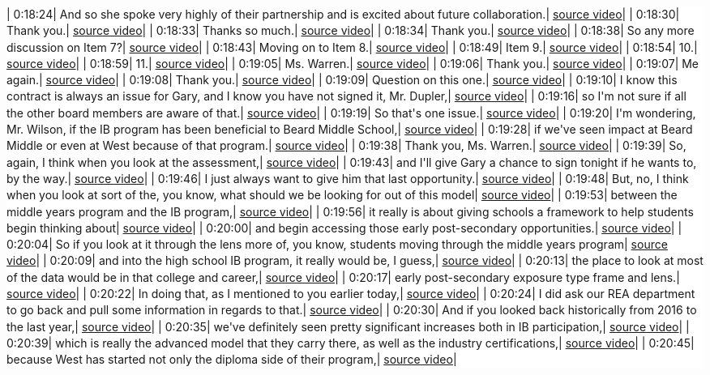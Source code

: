 | 0:18:24| And so she spoke very highly of their partnership and is excited about future collaboration.| [source video](https://archive.org/details/school-board-ws-4178-221107?start=1104)|
| 0:18:30| Thank you.| [source video](https://archive.org/details/school-board-ws-4178-221107?start=1110)|
| 0:18:33| Thanks so much.| [source video](https://archive.org/details/school-board-ws-4178-221107?start=1113)|
| 0:18:34| Thank you.| [source video](https://archive.org/details/school-board-ws-4178-221107?start=1114)|
| 0:18:38| So any more discussion on Item 7?| [source video](https://archive.org/details/school-board-ws-4178-221107?start=1118)|
| 0:18:43| Moving on to Item 8.| [source video](https://archive.org/details/school-board-ws-4178-221107?start=1123)|
| 0:18:49| Item 9.| [source video](https://archive.org/details/school-board-ws-4178-221107?start=1129)|
| 0:18:54| 10.| [source video](https://archive.org/details/school-board-ws-4178-221107?start=1134)|
| 0:18:59| 11.| [source video](https://archive.org/details/school-board-ws-4178-221107?start=1139)|
| 0:19:05| Ms. Warren.| [source video](https://archive.org/details/school-board-ws-4178-221107?start=1145)|
| 0:19:06| Thank you.| [source video](https://archive.org/details/school-board-ws-4178-221107?start=1146)|
| 0:19:07| Me again.| [source video](https://archive.org/details/school-board-ws-4178-221107?start=1147)|
| 0:19:08| Thank you.| [source video](https://archive.org/details/school-board-ws-4178-221107?start=1148)|
| 0:19:09| Question on this one.| [source video](https://archive.org/details/school-board-ws-4178-221107?start=1149)|
| 0:19:10| I know this contract is always an issue for Gary, and I know you have not signed it, Mr. Dupler,| [source video](https://archive.org/details/school-board-ws-4178-221107?start=1150)|
| 0:19:16| so I'm not sure if all the other board members are aware of that.| [source video](https://archive.org/details/school-board-ws-4178-221107?start=1156)|
| 0:19:19| So that's one issue.| [source video](https://archive.org/details/school-board-ws-4178-221107?start=1159)|
| 0:19:20| I'm wondering, Mr. Wilson, if the IB program has been beneficial to Beard Middle School,| [source video](https://archive.org/details/school-board-ws-4178-221107?start=1160)|
| 0:19:28| if we've seen impact at Beard Middle or even at West because of that program.| [source video](https://archive.org/details/school-board-ws-4178-221107?start=1168)|
| 0:19:38| Thank you, Ms. Warren.| [source video](https://archive.org/details/school-board-ws-4178-221107?start=1178)|
| 0:19:39| So, again, I think when you look at the assessment,| [source video](https://archive.org/details/school-board-ws-4178-221107?start=1179)|
| 0:19:43| and I'll give Gary a chance to sign tonight if he wants to, by the way.| [source video](https://archive.org/details/school-board-ws-4178-221107?start=1183)|
| 0:19:46| I just always want to give him that last opportunity.| [source video](https://archive.org/details/school-board-ws-4178-221107?start=1186)|
| 0:19:48| But, no, I think when you look at sort of the, you know, what should we be looking for out of this model| [source video](https://archive.org/details/school-board-ws-4178-221107?start=1188)|
| 0:19:53| between the middle years program and the IB program,| [source video](https://archive.org/details/school-board-ws-4178-221107?start=1193)|
| 0:19:56| it really is about giving schools a framework to help students begin thinking about| [source video](https://archive.org/details/school-board-ws-4178-221107?start=1196)|
| 0:20:00| and begin accessing those early post-secondary opportunities.| [source video](https://archive.org/details/school-board-ws-4178-221107?start=1200)|
| 0:20:04| So if you look at it through the lens more of, you know, students moving through the middle years program| [source video](https://archive.org/details/school-board-ws-4178-221107?start=1204)|
| 0:20:09| and into the high school IB program, it really would be, I guess,| [source video](https://archive.org/details/school-board-ws-4178-221107?start=1209)|
| 0:20:13| the place to look at most of the data would be in that college and career,| [source video](https://archive.org/details/school-board-ws-4178-221107?start=1213)|
| 0:20:17| early post-secondary exposure type frame and lens.| [source video](https://archive.org/details/school-board-ws-4178-221107?start=1217)|
| 0:20:22| In doing that, as I mentioned to you earlier today,| [source video](https://archive.org/details/school-board-ws-4178-221107?start=1222)|
| 0:20:24| I did ask our REA department to go back and pull some information in regards to that.| [source video](https://archive.org/details/school-board-ws-4178-221107?start=1224)|
| 0:20:30| And if you looked back historically from 2016 to the last year,| [source video](https://archive.org/details/school-board-ws-4178-221107?start=1230)|
| 0:20:35| we've definitely seen pretty significant increases both in IB participation,| [source video](https://archive.org/details/school-board-ws-4178-221107?start=1235)|
| 0:20:39| which is really the advanced model that they carry there, as well as the industry certifications,| [source video](https://archive.org/details/school-board-ws-4178-221107?start=1239)|
| 0:20:45| because West has started not only the diploma side of their program,| [source video](https://archive.org/details/school-board-ws-4178-221107?start=1245)|